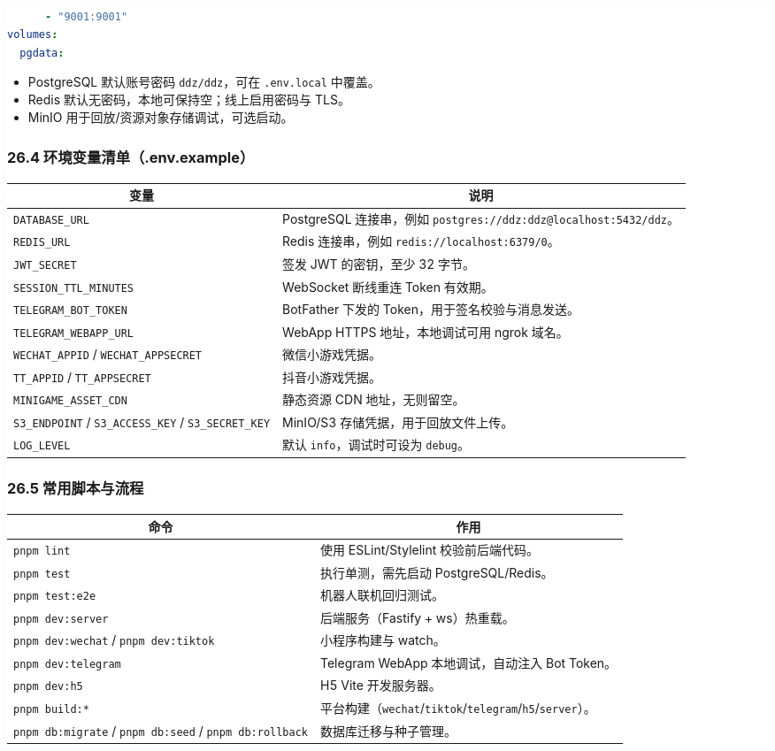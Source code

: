 ```yaml
      - "9001:9001"
volumes:
  pgdata:
```

* PostgreSQL 默认账号密码 `ddz/ddz`，可在 `.env.local` 中覆盖。
* Redis 默认无密码，本地可保持空；线上启用密码与 TLS。
* MinIO 用于回放/资源对象存储调试，可选启动。

### 26.4 环境变量清单（.env.example）

| 变量 | 说明 |
| --- | --- |
| `DATABASE_URL` | PostgreSQL 连接串，例如 `postgres://ddz:ddz@localhost:5432/ddz`。 |
| `REDIS_URL` | Redis 连接串，例如 `redis://localhost:6379/0`。 |
| `JWT_SECRET` | 签发 JWT 的密钥，至少 32 字节。 |
| `SESSION_TTL_MINUTES` | WebSocket 断线重连 Token 有效期。 |
| `TELEGRAM_BOT_TOKEN` | BotFather 下发的 Token，用于签名校验与消息发送。 |
| `TELEGRAM_WEBAPP_URL` | WebApp HTTPS 地址，本地调试可用 ngrok 域名。 |
| `WECHAT_APPID` / `WECHAT_APPSECRET` | 微信小游戏凭据。 |
| `TT_APPID` / `TT_APPSECRET` | 抖音小游戏凭据。 |
| `MINIGAME_ASSET_CDN` | 静态资源 CDN 地址，无则留空。 |
| `S3_ENDPOINT` / `S3_ACCESS_KEY` / `S3_SECRET_KEY` | MinIO/S3 存储凭据，用于回放文件上传。 |
| `LOG_LEVEL` | 默认 `info`，调试时可设为 `debug`。 |

### 26.5 常用脚本与流程

| 命令 | 作用 |
| --- | --- |
| `pnpm lint` | 使用 ESLint/Stylelint 校验前后端代码。 |
| `pnpm test` | 执行单测，需先启动 PostgreSQL/Redis。 |
| `pnpm test:e2e` | 机器人联机回归测试。 |
| `pnpm dev:server` | 后端服务（Fastify + ws）热重载。 |
| `pnpm dev:wechat` / `pnpm dev:tiktok` | 小程序构建与 watch。 |
| `pnpm dev:telegram` | Telegram WebApp 本地调试，自动注入 Bot Token。 |
| `pnpm dev:h5` | H5 Vite 开发服务器。 |
| `pnpm build:*` | 平台构建（`wechat`/`tiktok`/`telegram`/`h5`/`server`）。 |
| `pnpm db:migrate` / `pnpm db:seed` / `pnpm db:rollback` | 数据库迁移与种子管理。 |
